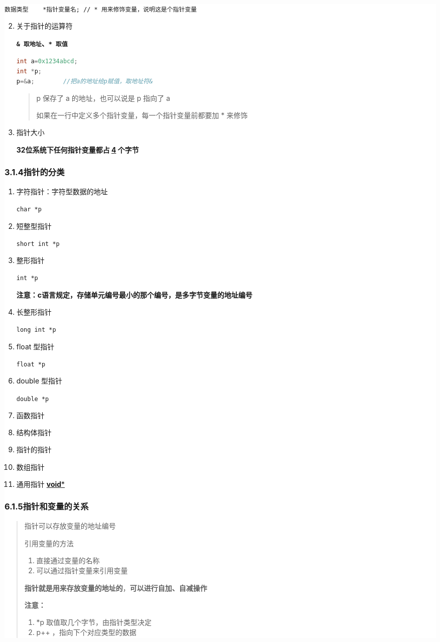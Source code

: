    `数据类型	*指针变量名;	// * 用来修饰变量，说明这是个指针变量`

2. 关于指针的运算符

   **`& 取地址`、`* 取值`**

   ```c
   int a=0x1234abcd;
   int *p;
   p=&a;		//把a的地址给p赋值，取地址符&
   ```

   > p 保存了 a 的地址，也可以说是 p 指向了 a
   >
   > 如果在一行中定义多个指针变量，每一个指针变量前都要加 * 来修饰

3. 指针大小

   **32位系统下任何指针变量都占 <u>4</u> 个字节**

### 3.1.4指针的分类

1. 字符指针：字符型数据的地址

   `char *p`

2. 短整型指针

   `short int *p`

3. 整形指针

   `int *p`

   **注意：c语言规定，存储单元编号最小的那个编号，是多字节变量的地址编号**

4. 长整形指针

   `long int *p`

5. float 型指针

   `float *p`

6. double 型指针

   `double *p`

7. 函数指针

8. 结构体指针

9. 指针的指针

10. 数组指针

11. 通用指针 <u>**void***</u>

### 6.1.5指针和变量的关系

> 指针可以存放变量的地址编号
>
>  
>
> 引用变量的方法
>
> 1. 直接通过变量的名称
> 2. 可以通过指针变量来引用变量
>
> **指针就是用来存放变量的地址的**，**可以进行自加、自减操作**
>
> **注意：**
>
> 1. *p 取值取几个字节，由指针类型决定
> 2. p++ ，指向下个对应类型的数据